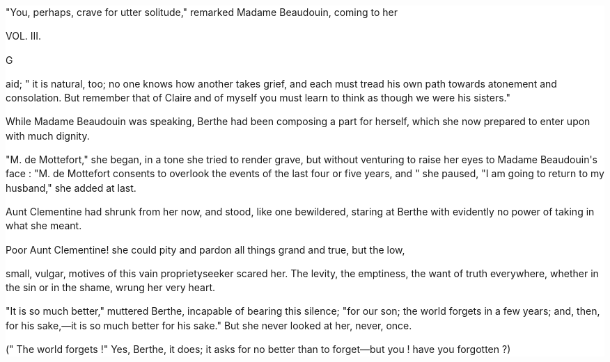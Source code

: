 
\"You, perhaps, crave for utter solitude,"
remarked Madame Beaudouin, coming to her  
  
  
  VOL. III.  
  
  
  G

aid; " it is natural, too; no one knows how
another takes grief, and each must tread his
own path towards atonement and consolation.
But remember that of Claire and of myself
you must learn to think as though we were his
sisters."


While Madame Beaudouin was speaking,
Berthe had been composing a part for herself,
which she now prepared to enter upon with
much dignity.


\"M. de Mottefort," she began, in a tone she
tried to render grave, but without venturing to
raise her eyes to Madame Beaudouin's face :
\"M. de Mottefort consents to overlook the
events of the last four or five years, and "
she paused, "I am going to return to my
husband," she added at last.


Aunt Clementine had shrunk from her now,
and stood, like one bewildered, staring at
Berthe with evidently no power of taking in
what she meant.


Poor Aunt Clementine! she could pity and
pardon all things grand and true, but the low,

small, vulgar, motives of this vain
proprietyseeker scared her. The levity, the emptiness,
the want of truth everywhere, whether in the
sin or in the shame, wrung her very heart.


\"It is so much better," muttered Berthe,
incapable of bearing this silence; "for our
son; the world forgets in a few years; and,
then, for his sake,—it is so much better for his
sake." But she never looked at her, never,
once.


(" The world forgets !" Yes, Berthe, it
does; it asks for no better than to forget—but
you ! have you forgotten ?)
